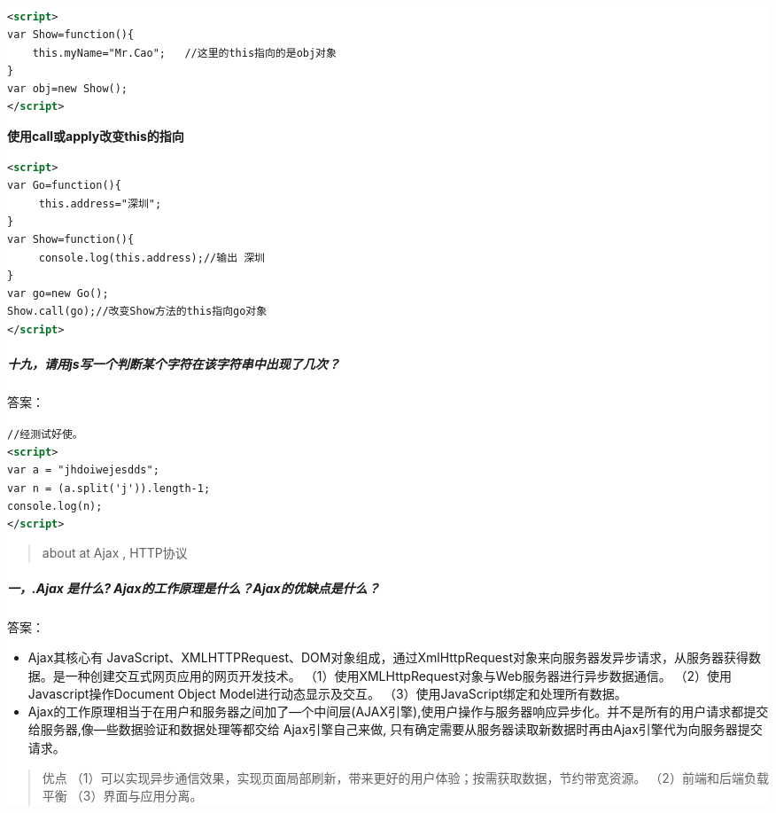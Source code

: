```xml
<script>
var Show=function(){
    this.myName="Mr.Cao";   //这里的this指向的是obj对象
}
var obj=new Show();
</script>
```

**使用call或apply改变this的指向**



```xml
<script>
var Go=function(){
     this.address="深圳";
}
var Show=function(){
     console.log(this.address);//输出 深圳
}
var go=new Go();
Show.call(go);//改变Show方法的this指向go对象
</script>
```

##### 十九，请用js写一个判断某个字符在该字符串中出现了几次？

答案：



```xml
//经测试好使。
<script>
var a = "jhdoiwejesdds";
var n = (a.split('j')).length-1;
console.log(n);
</script>
```

> about at Ajax  , HTTP协议

##### 一，.Ajax 是什么? Ajax的工作原理是什么？Ajax的优缺点是什么？

答案：

- Ajax其核心有 JavaScript、XMLHTTPRequest、DOM对象组成，通过XmlHttpRequest对象来向服务器发异步请求，从服务器获得数据。是一种创建交互式网页应用的网页开发技术。
   （1）使用XMLHttpRequest对象与Web服务器进行异步数据通信。
   （2）使用Javascript操作Document Object Model进行动态显示及交互。
   （3）使用JavaScript绑定和处理所有数据。
- Ajax的工作原理相当于在用户和服务器之间加了—个中间层(AJAX引擎),使用户操作与服务器响应异步化。并不是所有的用户请求都提交给服务器,像—些数据验证和数据处理等都交给 Ajax引擎自己来做, 只有确定需要从服务器读取新数据时再由Ajax引擎代为向服务器提交请求。

> 优点
>  （1）可以实现异步通信效果，实现页面局部刷新，带来更好的用户体验；按需获取数据，节约带宽资源。
>  （2）前端和后端负载平衡
>  （3）界面与应用分离。
